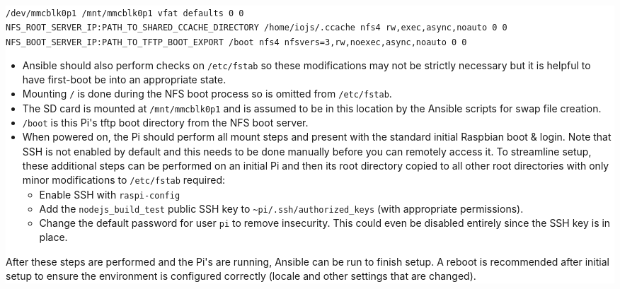 ```
/dev/mmcblk0p1 /mnt/mmcblk0p1 vfat defaults 0 0
NFS_ROOT_SERVER_IP:PATH_TO_SHARED_CCACHE_DIRECTORY /home/iojs/.ccache nfs4 rw,exec,async,noauto 0 0
NFS_BOOT_SERVER_IP:PATH_TO_TFTP_BOOT_EXPORT /boot nfs4 nfsvers=3,rw,noexec,async,noauto 0 0
```

* Ansible should also perform checks on `/etc/fstab` so these modifications may not be strictly necessary but it is helpful to have first-boot be into an appropriate state.
* Mounting `/` is done during the NFS boot process so is omitted from `/etc/fstab`.
* The SD card is mounted at `/mnt/mmcblk0p1` and is assumed to be in this location by the Ansible scripts for swap file creation.
* `/boot` is this Pi's tftp boot directory from the NFS boot server.
* When powered on, the Pi should perform all mount steps and present with the standard initial Raspbian boot & login. Note that SSH is not enabled by default and this needs to be done manually before you can remotely access it. To streamline setup, these additional steps can be performed on an initial Pi and then its root directory copied to all other root directories with only minor modifications to `/etc/fstab` required:
  * Enable SSH with `raspi-config`
  * Add the `nodejs_build_test` public SSH key to `~pi/.ssh/authorized_keys` (with appropriate permissions).
  * Change the default password for user `pi` to remove insecurity. This could even be disabled entirely since the SSH key is in place.

After these steps are performed and the Pi's are running, Ansible can be run to finish setup. A reboot is recommended after initial setup to ensure the environment is configured correctly (locale and other settings that are changed).

[Setting up a Windows Host]: https://docs.ansible.com/ansible/latest/user_guide/windows_setup.html
[newer Ansible configuration]: https://github.com/nodejs/build/tree/master/ansible
[stand-alone]: https://github.com/nodejs/build/tree/master/setup/windows
